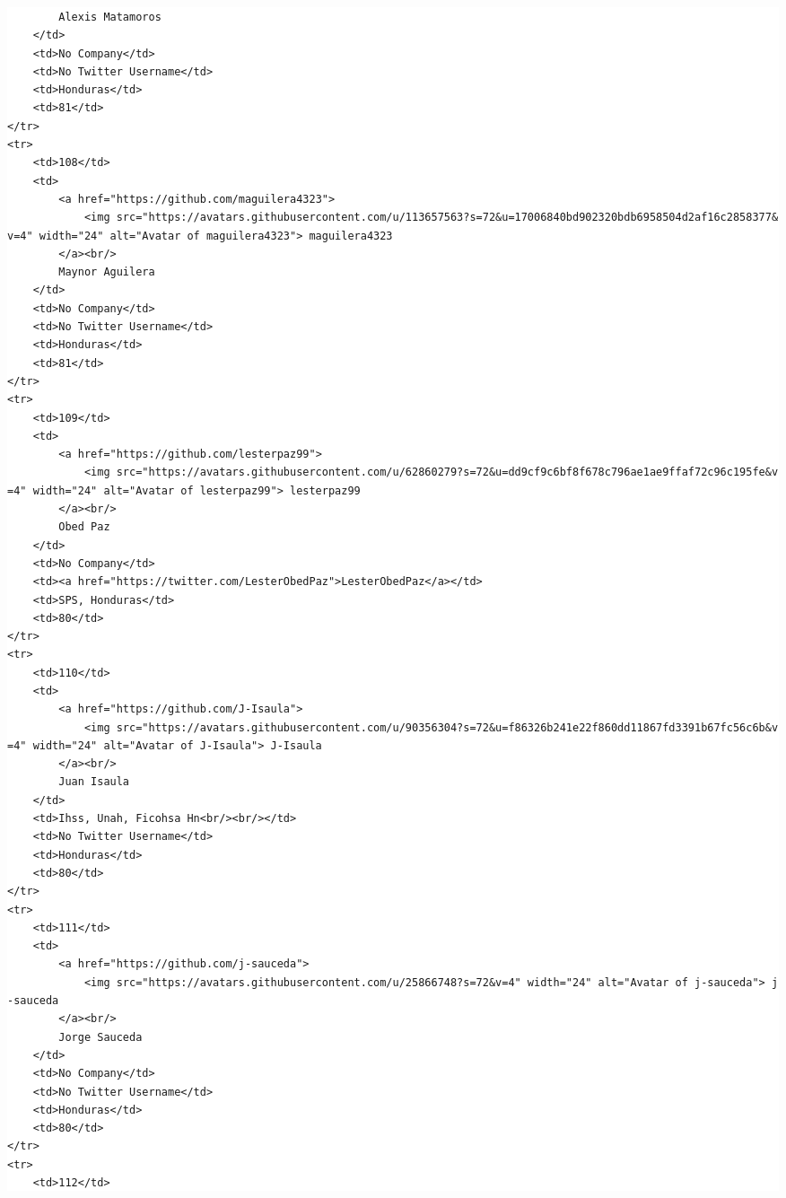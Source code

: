 			Alexis Matamoros
		</td>
		<td>No Company</td>
		<td>No Twitter Username</td>
		<td>Honduras</td>
		<td>81</td>
	</tr>
	<tr>
		<td>108</td>
		<td>
			<a href="https://github.com/maguilera4323">
				<img src="https://avatars.githubusercontent.com/u/113657563?s=72&u=17006840bd902320bdb6958504d2af16c2858377&v=4" width="24" alt="Avatar of maguilera4323"> maguilera4323
			</a><br/>
			Maynor Aguilera
		</td>
		<td>No Company</td>
		<td>No Twitter Username</td>
		<td>Honduras</td>
		<td>81</td>
	</tr>
	<tr>
		<td>109</td>
		<td>
			<a href="https://github.com/lesterpaz99">
				<img src="https://avatars.githubusercontent.com/u/62860279?s=72&u=dd9cf9c6bf8f678c796ae1ae9ffaf72c96c195fe&v=4" width="24" alt="Avatar of lesterpaz99"> lesterpaz99
			</a><br/>
			Obed Paz
		</td>
		<td>No Company</td>
		<td><a href="https://twitter.com/LesterObedPaz">LesterObedPaz</a></td>
		<td>SPS, Honduras</td>
		<td>80</td>
	</tr>
	<tr>
		<td>110</td>
		<td>
			<a href="https://github.com/J-Isaula">
				<img src="https://avatars.githubusercontent.com/u/90356304?s=72&u=f86326b241e22f860dd11867fd3391b67fc56c6b&v=4" width="24" alt="Avatar of J-Isaula"> J-Isaula
			</a><br/>
			Juan Isaula
		</td>
		<td>Ihss, Unah, Ficohsa Hn<br/><br/></td>
		<td>No Twitter Username</td>
		<td>Honduras</td>
		<td>80</td>
	</tr>
	<tr>
		<td>111</td>
		<td>
			<a href="https://github.com/j-sauceda">
				<img src="https://avatars.githubusercontent.com/u/25866748?s=72&v=4" width="24" alt="Avatar of j-sauceda"> j-sauceda
			</a><br/>
			Jorge Sauceda
		</td>
		<td>No Company</td>
		<td>No Twitter Username</td>
		<td>Honduras</td>
		<td>80</td>
	</tr>
	<tr>
		<td>112</td>